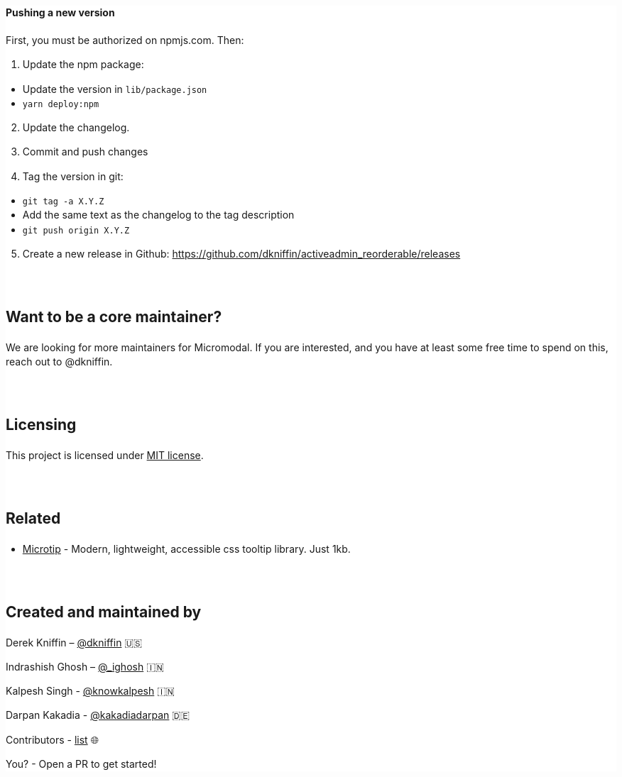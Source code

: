 #### Pushing a new version

First, you must be authorized on npmjs.com. Then:

1. Update the npm package:
  - Update the version in `lib/package.json`
  - `yarn deploy:npm`

2. Update the changelog.

3. Commit and push changes

4. Tag the version in git:
  - `git tag -a X.Y.Z`
  - Add the same text as the changelog to the tag description
  - `git push origin X.Y.Z`

5. Create a new release in Github: https://github.com/dkniffin/activeadmin_reorderable/releases

&nbsp;

## Want to be a core maintainer?

We are looking for more maintainers for Micromodal. If you are interested, and you have at least some free time to spend on this, reach out to @dkniffin.

&nbsp;

## Licensing
This project is licensed under [MIT license](https://opensource.org/licenses/MIT).

&nbsp;

## Related
- [Microtip](https://github.com/ghosh/microtip) - Modern, lightweight, accessible css tooltip library. Just 1kb.

&nbsp;

## Created and maintained by

Derek Kniffin – [@dkniffin](https://github.com/dkniffin) 🇺🇸

Indrashish Ghosh – [@_ighosh](https://twitter.com/_ighosh) 🇮🇳

Kalpesh Singh - [@knowkalpesh](https://twitter.com/knowkalpesh) 🇮🇳

Darpan Kakadia - [@kakadiadarpan](https://twitter.com/kakadiadarpan) 🇩🇪

Contributors - [list](https://github.com/ghosh/micromodal/graphs/contributors) 🌐

You? - Open a PR to get started!
